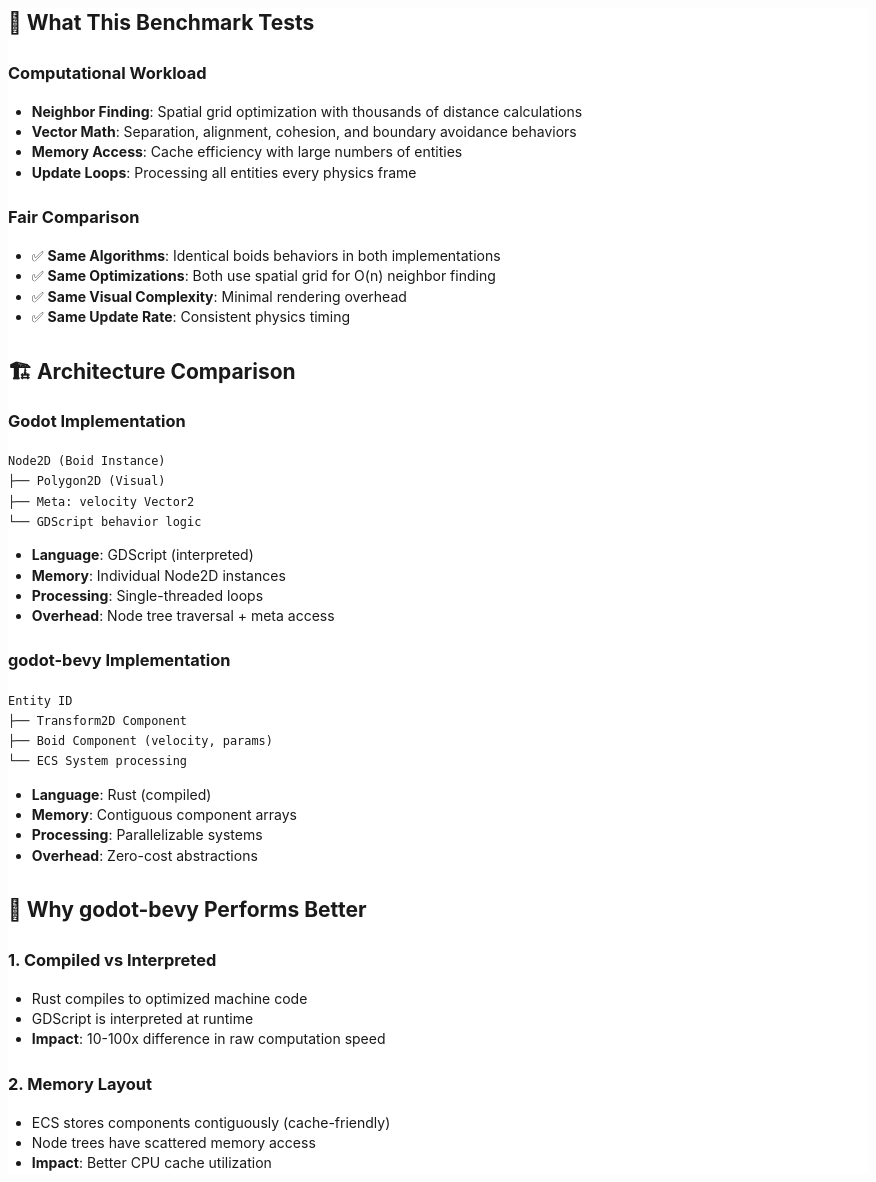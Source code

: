 ## 🔬 What This Benchmark Tests

### Computational Workload
- **Neighbor Finding**: Spatial grid optimization with thousands of distance calculations
- **Vector Math**: Separation, alignment, cohesion, and boundary avoidance behaviors
- **Memory Access**: Cache efficiency with large numbers of entities
- **Update Loops**: Processing all entities every physics frame

### Fair Comparison
- ✅ **Same Algorithms**: Identical boids behaviors in both implementations
- ✅ **Same Optimizations**: Both use spatial grid for O(n) neighbor finding
- ✅ **Same Visual Complexity**: Minimal rendering overhead
- ✅ **Same Update Rate**: Consistent physics timing

## 🏗️ Architecture Comparison

### Godot Implementation
```
Node2D (Boid Instance)
├── Polygon2D (Visual)
├── Meta: velocity Vector2
└── GDScript behavior logic
```
- **Language**: GDScript (interpreted)
- **Memory**: Individual Node2D instances
- **Processing**: Single-threaded loops
- **Overhead**: Node tree traversal + meta access

### godot-bevy Implementation
```
Entity ID
├── Transform2D Component
├── Boid Component (velocity, params)
└── ECS System processing
```
- **Language**: Rust (compiled)
- **Memory**: Contiguous component arrays
- **Processing**: Parallelizable systems
- **Overhead**: Zero-cost abstractions

## 🚀 Why godot-bevy Performs Better

### 1. **Compiled vs Interpreted**
- Rust compiles to optimized machine code
- GDScript is interpreted at runtime
- **Impact**: 10-100x difference in raw computation speed

### 2. **Memory Layout**
- ECS stores components contiguously (cache-friendly)
- Node trees have scattered memory access
- **Impact**: Better CPU cache utilization
